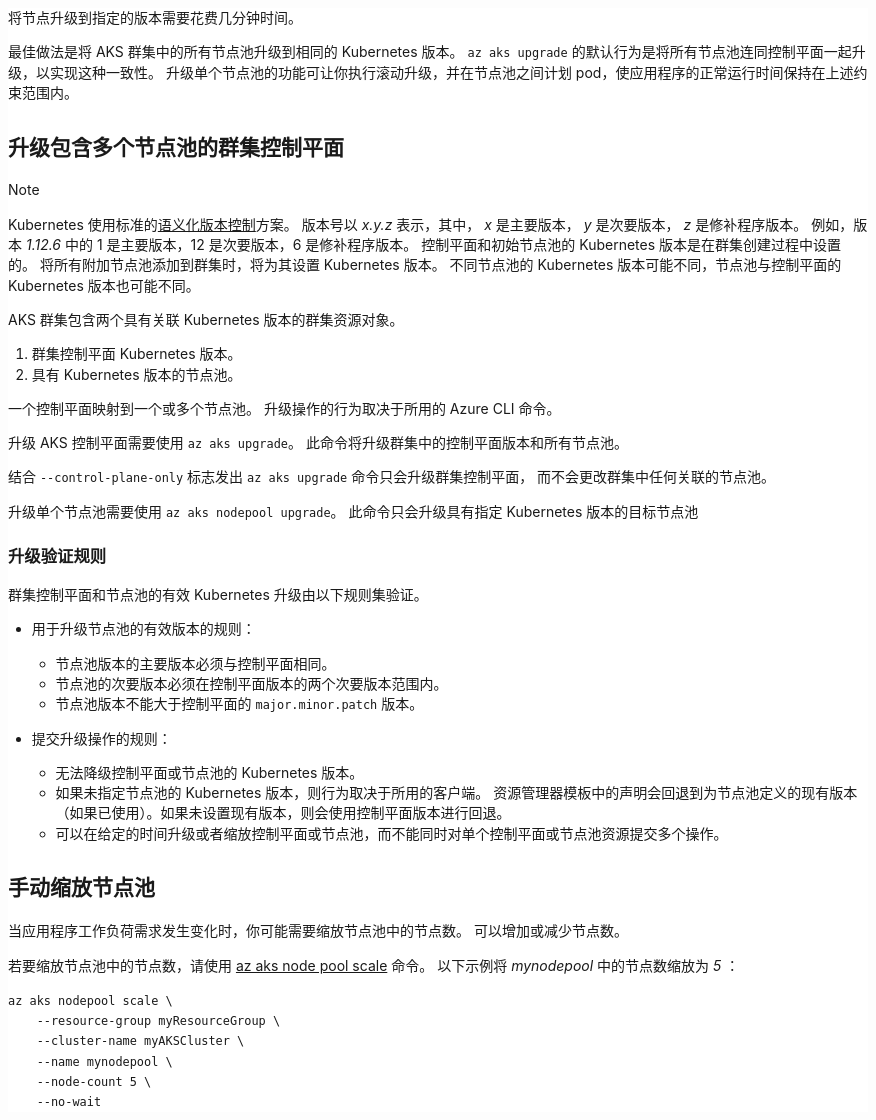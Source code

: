 将节点升级到指定的版本需要花费几分钟时间。

最佳做法是将 AKS 群集中的所有节点池升级到相同的 Kubernetes 版本。 `az aks upgrade` 的默认行为是将所有节点池连同控制平面一起升级，以实现这种一致性。 升级单个节点池的功能可让你执行滚动升级，并在节点池之间计划 pod，使应用程序的正常运行时间保持在上述约束范围内。

## <a name="upgrade-a-cluster-control-plane-with-multiple-node-pools"></a>升级包含多个节点池的群集控制平面

> [!NOTE]
> Kubernetes 使用标准的[语义化版本控制](https://semver.org/)方案。 版本号以 *x.y.z* 表示，其中， *x* 是主要版本， *y* 是次要版本， *z* 是修补程序版本。 例如，版本 *1.12.6* 中的 1 是主要版本，12 是次要版本，6 是修补程序版本。 控制平面和初始节点池的 Kubernetes 版本是在群集创建过程中设置的。 将所有附加节点池添加到群集时，将为其设置 Kubernetes 版本。 不同节点池的 Kubernetes 版本可能不同，节点池与控制平面的 Kubernetes 版本也可能不同。

AKS 群集包含两个具有关联 Kubernetes 版本的群集资源对象。

1. 群集控制平面 Kubernetes 版本。
2. 具有 Kubernetes 版本的节点池。

一个控制平面映射到一个或多个节点池。 升级操作的行为取决于所用的 Azure CLI 命令。

升级 AKS 控制平面需要使用 `az aks upgrade`。 此命令将升级群集中的控制平面版本和所有节点池。

结合 `--control-plane-only` 标志发出 `az aks upgrade` 命令只会升级群集控制平面， 而不会更改群集中任何关联的节点池。

升级单个节点池需要使用 `az aks nodepool upgrade`。 此命令只会升级具有指定 Kubernetes 版本的目标节点池

### <a name="validation-rules-for-upgrades"></a>升级验证规则

群集控制平面和节点池的有效 Kubernetes 升级由以下规则集验证。

* 用于升级节点池的有效版本的规则：
    * 节点池版本的主要版本必须与控制平面相同。
    * 节点池的次要版本必须在控制平面版本的两个次要版本范围内。 
    * 节点池版本不能大于控制平面的 `major.minor.patch` 版本。

* 提交升级操作的规则：
    * 无法降级控制平面或节点池的 Kubernetes 版本。
    * 如果未指定节点池的 Kubernetes 版本，则行为取决于所用的客户端。 资源管理器模板中的声明会回退到为节点池定义的现有版本（如果已使用）。如果未设置现有版本，则会使用控制平面版本进行回退。
    * 可以在给定的时间升级或者缩放控制平面或节点池，而不能同时对单个控制平面或节点池资源提交多个操作。

## <a name="scale-a-node-pool-manually"></a>手动缩放节点池

当应用程序工作负荷需求发生变化时，你可能需要缩放节点池中的节点数。 可以增加或减少节点数。



若要缩放节点池中的节点数，请使用 [az aks node pool scale][az-aks-nodepool-scale] 命令。 以下示例将 *mynodepool* 中的节点数缩放为 *5* ：

```azurecli
az aks nodepool scale \
    --resource-group myResourceGroup \
    --cluster-name myAKSCluster \
    --name mynodepool \
    --node-count 5 \
    --no-wait
```


[kubernetes-drain]: https://kubernetes.io/docs/tasks/administer-cluster/safely-drain-node/
[kubectl-get]: https://kubernetes.io/docs/reference/generated/kubectl/kubectl-commands#get
[kubectl-taint]: https://kubernetes.io/docs/reference/generated/kubectl/kubectl-commands#taint
[kubectl-describe]: https://kubernetes.io/docs/reference/generated/kubectl/kubectl-commands#describe
[kubernetes-labels]: https://kubernetes.io/docs/concepts/overview/working-with-objects/labels/
[kubernetes-label-syntax]: https://kubernetes.io/docs/concepts/overview/working-with-objects/labels/#syntax-and-character-set
[aks-windows]: windows-container-cli.md
[az-aks-get-credentials]: https://docs.azure.cn/cli/aks#az_aks_get_credentials
[az-aks-create]: https://docs.azure.cn/cli/aks#az_aks_create
[az-aks-get-upgrades]: https://docs.azure.cn/cli/aks#az_aks_get_upgrades
[az-aks-nodepool-add]: https://docs.azure.cn/cli/aks/nodepool#az_aks_nodepool_add
[az-aks-nodepool-list]: https://docs.azure.cn/cli/aks/nodepool#az_aks_nodepool_list
[az-aks-nodepool-update]: https://docs.azure.cn/cli/aks/nodepool#az_aks_nodepool_update
[az-aks-nodepool-upgrade]: https://docs.azure.cn/cli/aks/nodepool#az_aks_nodepool_upgrade
[az-aks-nodepool-scale]: https://docs.azure.cn/cli/aks/nodepool#az_aks_nodepool_scale
[az-aks-nodepool-delete]: https://docs.azure.cn/cli/aks/nodepool#az_aks_nodepool_delete
[az-extension-add]: https://docs.microsoft.com/cli/azure/extension#az_extension_add
[az-extension-update]: https://docs.microsoft.com/cli/azure/extension#az_extension_update
[az-group-create]: https://docs.azure.cn/cli/group#az_group_create
[az-group-delete]: https://docs.azure.cn/cli/group#az_group_delete
[az-group-deployment-create]: https://docs.azure.cn/cli/group/deployment#az_group_deployment_create
[gpu-cluster]: gpu-cluster.md
[install-azure-cli]: https://docs.azure.cn/cli/install-azure-cli
[operator-best-practices-advanced-scheduler]: operator-best-practices-advanced-scheduler.md
[quotas-skus-regions]: quotas-skus-regions.md
[supported-versions]: supported-kubernetes-versions.md
[tag-limitation]: ../azure-resource-manager/management/tag-resources.md
[taints-tolerations]: operator-best-practices-advanced-scheduler.md#provide-dedicated-nodes-using-taints-and-tolerations
[vm-sizes]: ../virtual-machines/sizes.md
[use-system-pool]: use-system-pools.md
[ip-limitations]: ../virtual-network/virtual-network-ip-addresses-overview-arm#standard
[node-resource-group]: faq.md#why-are-two-resource-groups-created-with-aks
[vmss-commands]: ../virtual-machine-scale-sets/virtual-machine-scale-sets-networking.md#public-ipv4-per-virtual-machine
[az-list-ips]: https://docs.azure.cn/cli/vmss#az_vmss_list_instance_public_ips